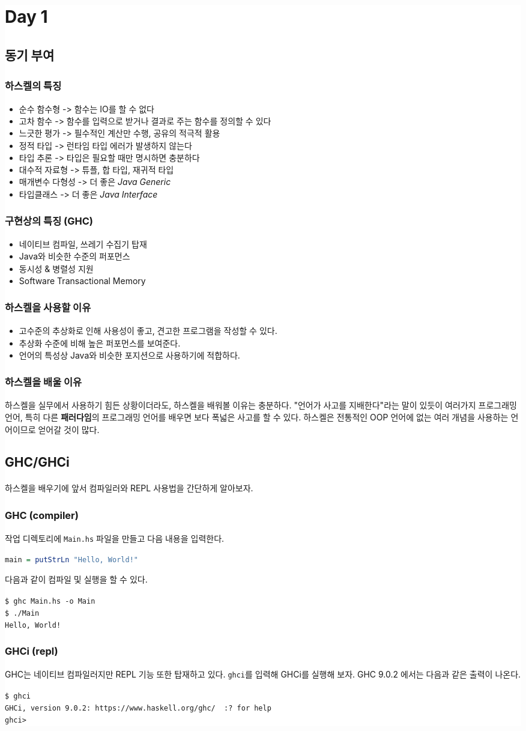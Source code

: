 # Day 1

## 동기 부여

### 하스켈의 특징
* 순수 함수형     -> 함수는 IO를 할 수 없다
* 고차 함수       -> 함수를 입력으로 받거나 결과로 주는 함수를 정의할 수 있다
* 느긋한 평가     -> 필수적인 계산만 수행, 공유의 적극적 활용
* 정적 타입       -> 런타임 타입 에러가 발생하지 않는다
* 타입 추론       -> 타입은 필요할 때만 명시하면 충분하다
* 대수적 자료형   -> 튜플, 합 타입, 재귀적 타입
* 매개변수 다형성 -> 더 좋은 *Java Generic*
* 타입클래스      -> 더 좋은 *Java Interface*

### 구현상의 특징 (GHC)
* 네이티브 컴파일, 쓰레기 수집기 탑재
* Java와 비슷한 수준의 퍼포먼스
* 동시성 & 병렬성 지원
* Software Transactional Memory

### 하스켈을 사용할 이유
* 고수준의 추상화로 인해 사용성이 좋고, 견고한 프로그램을 작성할 수 있다.
* 추상화 수준에 비해 높은 퍼포먼스를 보여준다.
* 언어의 특성상 Java와 비슷한 포지션으로 사용하기에 적합하다.

### 하스켈을 배울 이유
하스켈을 실무에서 사용하기 힘든 상황이더라도, 하스켈을 배워볼 이유는 충분하다.
"언어가 사고를 지배한다"라는 말이 있듯이 여러가지 프로그래밍 언어, 특히 다른 **패러다임**의 프로그래밍 언어를 배우면 보다 폭넓은 사고를 할 수 있다.
하스켈은 전통적인 OOP 언어에 없는 여러 개념을 사용하는 언어이므로 얻어갈 것이 많다.

## GHC/GHCi
하스켈을 배우기에 앞서 컴파일러와 REPL 사용법을 간단하게 알아보자.

### GHC (compiler)
작업 디렉토리에 `Main.hs` 파일을 만들고 다음 내용을 입력한다.
```haskell
main = putStrLn "Hello, World!"
```

다음과 같이 컴파일 및 실행을 할 수 있다.
```
$ ghc Main.hs -o Main
$ ./Main
Hello, World!
```

### GHCi (repl)
GHC는 네이티브 컴파일러지만 REPL 기능 또한 탑재하고 있다. `ghci`를 입력해 GHCi를 실행해 보자. GHC 9.0.2 에서는 다음과 같은 출력이 나온다.
```
$ ghci
GHCi, version 9.0.2: https://www.haskell.org/ghc/  :? for help
ghci> 
```

